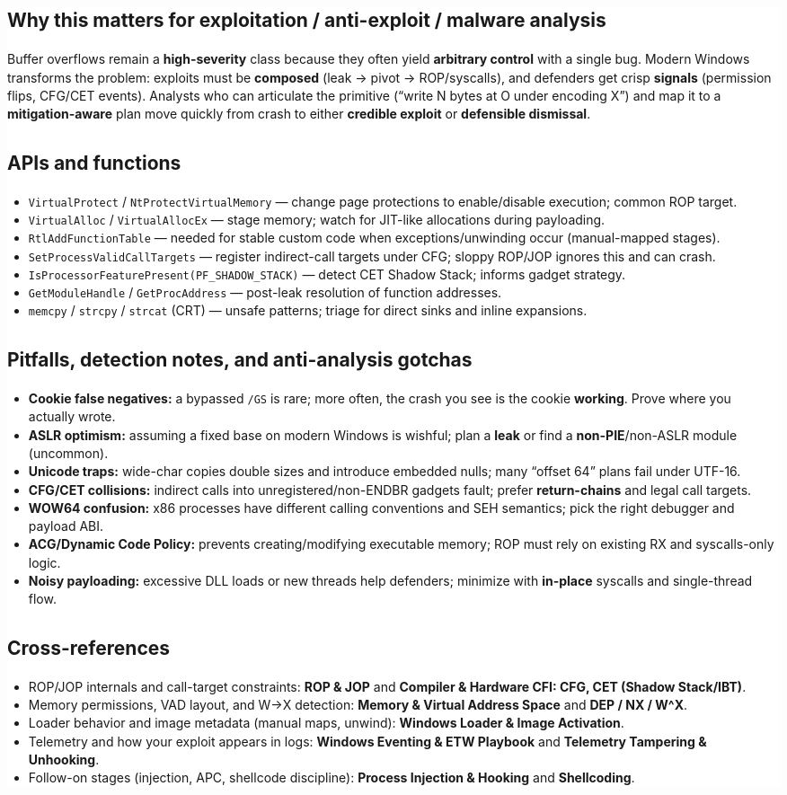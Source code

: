 ## Why this matters for exploitation / anti-exploit / malware analysis

Buffer overflows remain a **high-severity** class because they often yield **arbitrary control** with a single bug. Modern Windows transforms the problem: exploits must be **composed** (leak → pivot → ROP/syscalls), and defenders get crisp **signals** (permission flips, CFG/CET events). Analysts who can articulate the primitive (“write N bytes at O under encoding X”) and map it to a **mitigation-aware** plan move quickly from crash to either **credible exploit** or **defensible dismissal**.

## APIs and functions

* `VirtualProtect` / `NtProtectVirtualMemory` — change page protections to enable/disable execution; common ROP target.
* `VirtualAlloc` / `VirtualAllocEx` — stage memory; watch for JIT-like allocations during payloading.
* `RtlAddFunctionTable` — needed for stable custom code when exceptions/unwinding occur (manual-mapped stages).
* `SetProcessValidCallTargets` — register indirect-call targets under CFG; sloppy ROP/JOP ignores this and can crash.
* `IsProcessorFeaturePresent(PF_SHADOW_STACK)` — detect CET Shadow Stack; informs gadget strategy.
* `GetModuleHandle` / `GetProcAddress` — post-leak resolution of function addresses.
* `memcpy` / `strcpy` / `strcat` (CRT) — unsafe patterns; triage for direct sinks and inline expansions.

## Pitfalls, detection notes, and anti-analysis gotchas

* **Cookie false negatives:** a bypassed `/GS` is rare; more often, the crash you see is the cookie **working**. Prove where you actually wrote.
* **ASLR optimism:** assuming a fixed base on modern Windows is wishful; plan a **leak** or find a **non-PIE**/non-ASLR module (uncommon).
* **Unicode traps:** wide-char copies double sizes and introduce embedded nulls; many “offset 64” plans fail under UTF-16.
* **CFG/CET collisions:** indirect calls into unregistered/non-ENDBR gadgets fault; prefer **return-chains** and legal call targets.
* **WOW64 confusion:** x86 processes have different calling conventions and SEH semantics; pick the right debugger and payload ABI.
* **ACG/Dynamic Code Policy:** prevents creating/modifying executable memory; ROP must rely on existing RX and syscalls-only logic.
* **Noisy payloading:** excessive DLL loads or new threads help defenders; minimize with **in-place** syscalls and single-thread flow.

## Cross-references

* ROP/JOP internals and call-target constraints: **ROP & JOP** and **Compiler & Hardware CFI: CFG, CET (Shadow Stack/IBT)**.
* Memory permissions, VAD layout, and W→X detection: **Memory & Virtual Address Space** and **DEP / NX / W^X**.
* Loader behavior and image metadata (manual maps, unwind): **Windows Loader & Image Activation**.
* Telemetry and how your exploit appears in logs: **Windows Eventing & ETW Playbook** and **Telemetry Tampering & Unhooking**.
* Follow-on stages (injection, APC, shellcode discipline): **Process Injection & Hooking** and **Shellcoding**.
